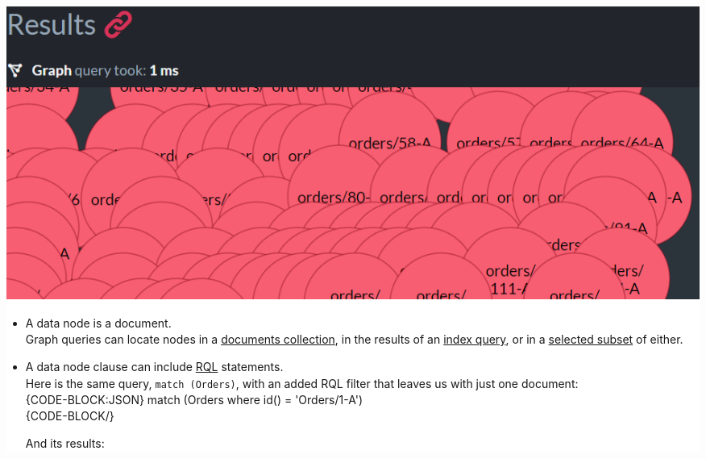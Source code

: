 ![Simple Query: Graphical View](images/SearchPattern_001_SimplestQuery.png "Simple Query: Graphical View")

* A data node is a document.  
  Graph queries can locate nodes in 
  a [documents collection](../../../indexes/querying/graph/graph-queries-explicit-and-implicit#implicit-and-explicit-queries), 
  in the results of an [index query](../../../indexes/querying/graph/graph-queries-and-indexes#querying-indexes), 
  or in a [selected subset](../../../indexes/querying/graph/graph-queries-filtering#filtering) of either.  

* A data node clause can include [RQL](../../../client-api/session/querying/what-is-rql) statements.  
  Here is the same query, `match (Orders)`, with an added RQL filter that leaves us with just one document:  
  {CODE-BLOCK:JSON}
  match 
     (Orders 
       where id() = 'Orders/1-A')  
  {CODE-BLOCK/}
  
    And its results:  
  